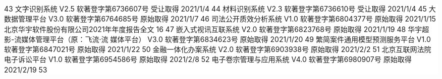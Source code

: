 43
文字识别系统
V2.5
软著登字第6736607号
受让取得
2021/1/4
44
材料识别系统
V2.3
软著登字第6736610号
受让取得
2021/1/4
45
大数据管理平台
V3.0
软著登字第6764685号
原始取得
2021/1/7
46
司法公开质效分析系统
V1.0
软著登字第6804377号
原始取得
2021/1/15
北京华宇软件股份有限公司2021年年度报告全文
16
47
嵌入式视讯互联系统
V2.0
软著登字第6823768号
原始取得
2021/1/19
48
华宇超影-流媒体管理平台（原：飞流·流
媒体平台）
V3.0
软著登字第6834623号
原始取得
2021/1/20
49
繁简案件通用模型预测服务平台
V1.0
软著登字第6847021号
原始取得
2021/1/22
50
金融一体化办案系统
V2.0
软著登字第6903938号
原始取得
2021/2/2
51
北京互联网法院电子诉讼平台
V1.0
软著登字第6954586号
原始取得
2021/2/8
52
电子卷宗管理与应用系统
V4.0
软著登字第6980907号
原始取得
2021/2/19
53